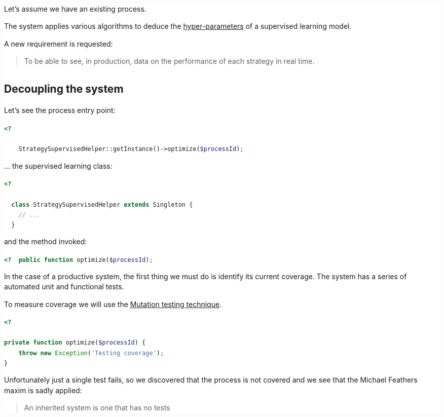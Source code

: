 Let’s assume we have an existing process.

The system applies various algorithms to deduce the [hyper-parameters](https://en.wikipedia.org/wiki/Hyperparameter_(machine_learning)) of a supervised learning model.

A new requirement is requested:

> To be able to see, in production, data on the performance of each strategy in real time.

## Decoupling the system

Let’s see the process entry point:



```php
<?

	StrategySupervisedHelper::getInstance()->optimize($processId);
```

… the supervised learning class:



```php
<?

  class StrategySupervisedHelper extends Singleton {
	// ...
  }
```

and the method invoked:



```php
<?  public function optimize($processId);
```

In the case of a productive system, the first thing we must do is identify its current coverage. The system has a series of automated unit and functional tests.

To measure coverage we will use the [Mutation testing technique](https://en.wikipedia.org/wiki/Mutation_testing).



```php
<? 

private function optimize($processId) {
	throw new Exception('Testing coverage');
}
```

Unfortunately just a single test fails, so we discovered that the process is not covered and we see that the Michael Feathers maxim is sadly applied:

> An inherited system is one that has no tests
